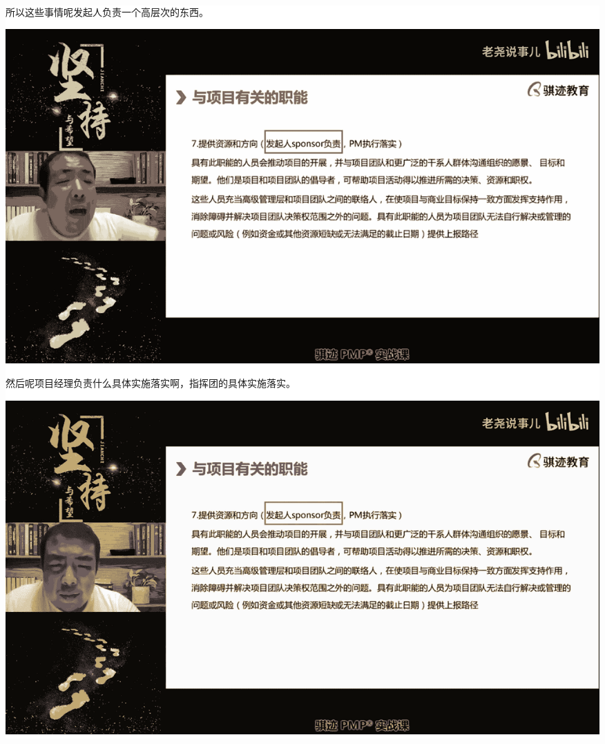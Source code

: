 所以这些事情呢发起人负责一个高层次的东西。

![](img/75d9d07071136ff300fadd92d822f484_249.png)

然后呢项目经理负责什么具体实施落实啊，指挥团的具体实施落实。

![](img/75d9d07071136ff300fadd92d822f484_251.png)
